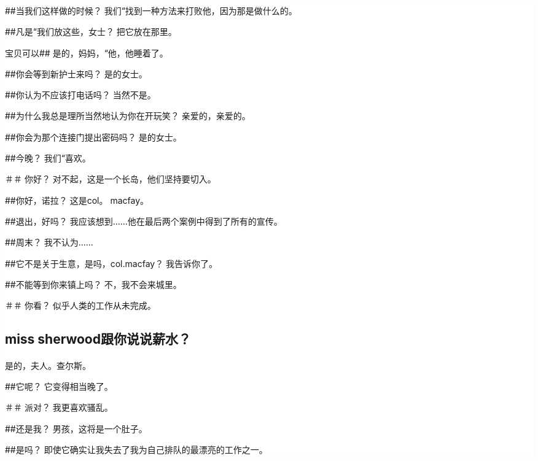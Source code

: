 ##当我们这样做的时候？
我们“找到一种方法来打败他，因为那是做什么的。

##凡是“我们放这些，女士？
把它放在那里。

宝贝可以##
是的，妈妈，“他，他睡着了。

##你会等到新护士来吗？
是的女士。

##你认为不应该打电话吗？
当然不是。

##为什么我总是理所当然地认为你在开玩笑？
亲爱的，亲爱的。

##你会为那个连接门提出密码吗？
是的女士。

##今晚？
我们“喜欢。

＃＃ 你好？
对不起，这是一个长岛，他们坚持要切入。

##你好，诺拉？
这是col。 macfay。

##退出，好吗？
我应该想到......他在最后两个案例中得到了所有的宣传。

##周末？
我不认为......

##它不是关于生意，是吗，col.macfay？
我告诉你了。

##不能等到你来镇上吗？
不，我不会来城里。

＃＃ 你看？
似乎人类的工作从未完成。

## miss sherwood跟你说说薪水？
是的，夫人。查尔斯。

##它呢？
它变得相当晚了。

＃＃ 派对？
我更喜欢骚乱。

##还是我？
男孩，这将是一个肚子。

##是吗？
即使它确实让我失去了我为自己排队的最漂亮的工作之一。
